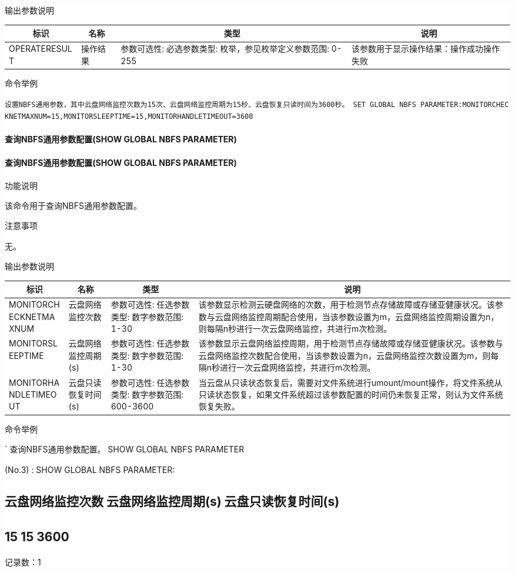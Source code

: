 


[](None)输出参数说明 


[](None)标识|名称|类型|说明
---|---|---|---
OPERATERESULT|操作结果|参数可选性: 必选参数类型: 枚举，参见枚举定义参数范围: 0-255|该参数用于显示操作结果：操作成功操作失败




[](None)命令举例 


`
设置NBFS通用参数，其中云盘网络监控次数为15次、云盘网络监控周期为15秒、云盘恢复只读时间为3600秒。
SET GLOBAL NBFS PARAMETER:MONITORCHECKNETMAXNUM=15,MONITORSLEEPTIME=15,MONITORHANDLETIMEOUT=3600
` 


#### 查询NBFS通用参数配置(SHOW GLOBAL NBFS PARAMETER) 
#### 查询NBFS通用参数配置(SHOW GLOBAL NBFS PARAMETER) 


[](None)功能说明 

该命令用于查询NBFS通用参数配置。 


[](None)注意事项 

无。


[](None)输出参数说明 


[](None)标识|名称|类型|说明
---|---|---|---
MONITORCHECKNETMAXNUM|云盘网络监控次数|参数可选性: 任选参数类型: 数字参数范围: 1-30|该参数显示检测云硬盘网络的次数，用于检测节点存储故障或存储亚健康状况。该参数与云盘网络监控周期配合使用，当该参数设置为m，云盘网络监控周期设置为n，则每隔n秒进行一次云盘网络监控，共进行m次检测。
MONITORSLEEPTIME|云盘网络监控周期(s)|参数可选性: 任选参数类型: 数字参数范围: 1-30|该参数显示云盘网络监控周期，用于检测节点存储故障或存储亚健康状况。该参数与云盘网络监控次数配合使用，当该参数设置为n，云盘网络监控次数设置为m，则每隔n秒进行一次云盘网络监控，共进行m次检测。
MONITORHANDLETIMEOUT|云盘只读恢复时间(s)|参数可选性: 任选参数类型: 数字参数范围: 600-3600|当云盘从只读状态恢复后，需要对文件系统进行umount/mount操作，将文件系统从只读状态恢复，如果文件系统超过该参数配置的时间仍未恢复正常，则认为文件系统恢复失败。




[](None)命令举例 


`
查询NBFS通用参数配置。
SHOW GLOBAL NBFS PARAMETER

(No.3) : SHOW GLOBAL NBFS PARAMETER:

云盘网络监控次数 云盘网络监控周期(s) 云盘只读恢复时间(s)
----------------------------------------------------
15               15                3600
----------------------------------------------------
记录数：1
